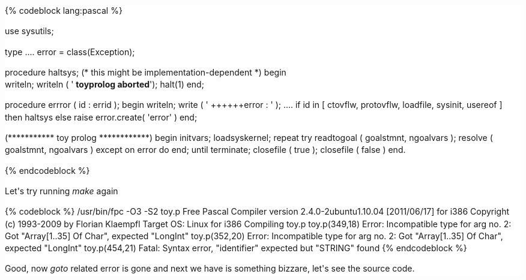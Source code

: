{% codeblock lang:pascal %}

use sysutils;

type 
        ....
        error = class(Exception);

procedure haltsys;
(* this might be implementation-dependent *)
begin   
    writeln;   writeln ( ' ******toyprolog aborted******');
    halt(1)
end;

procedure errror ( id : errid );
begin   writeln;
        write ( ' ++++++error : ' );
        ....
        if id in [ ctovflw, protovflw, loadfile, sysinit, usereof ] then haltsys
        else raise error.create( 'error' )
end;

(*********** toy prolog ************)
begin 
    initvars;
    loadsyskernel;
    repeat 
        try 
            readtogoal ( goalstmnt, ngoalvars );
            resolve ( goalstmnt, ngoalvars )
        except on error do end;
    until terminate;
    closefile ( true );   closefile ( false )
end.

{% endcodeblock %}

Let's try running *make* again

{% codeblock %}
/usr/bin/fpc -O3 -S2 toy.p
Free Pascal Compiler version 2.4.0-2ubuntu1.10.04 [2011/06/17] for i386
Copyright (c) 1993-2009 by Florian Klaempfl
Target OS: Linux for i386
Compiling toy.p
toy.p(349,18) Error: Incompatible type for arg no. 2: Got "Array[1..35] Of Char", expected "LongInt"
toy.p(352,20) Error: Incompatible type for arg no. 2: Got "Array[1..35] Of Char", expected "LongInt"
toy.p(454,21) Fatal: Syntax error, "identifier" expected but "STRING" found
{% endcodeblock %}

Good, now *goto* related error is gone and next we have is something bizzare, let's see the source code.
